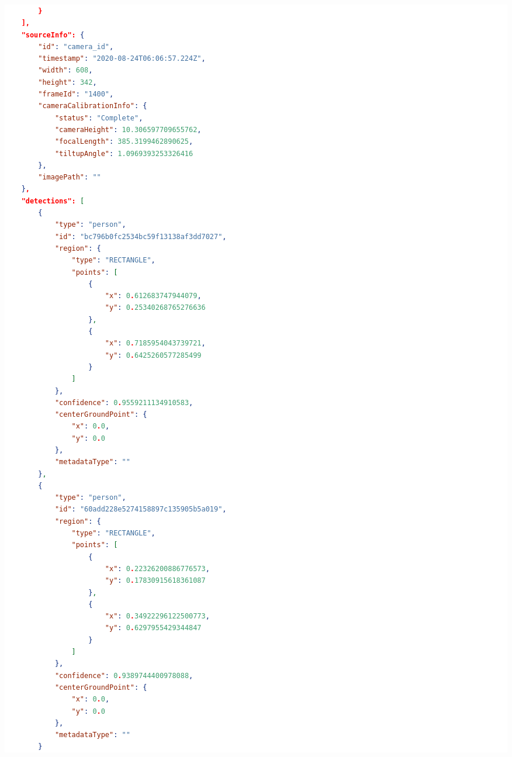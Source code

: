 ```json
        }
    ],
    "sourceInfo": {
        "id": "camera_id",
        "timestamp": "2020-08-24T06:06:57.224Z",
        "width": 608,
        "height": 342,
        "frameId": "1400",
        "cameraCalibrationInfo": {
            "status": "Complete",
            "cameraHeight": 10.306597709655762,
            "focalLength": 385.3199462890625,
            "tiltupAngle": 1.0969393253326416
        },
        "imagePath": ""
    },
    "detections": [
        {
            "type": "person",
            "id": "bc796b0fc2534bc59f13138af3dd7027",
            "region": {
                "type": "RECTANGLE",
                "points": [
                    {
                        "x": 0.612683747944079,
                        "y": 0.25340268765276636
                    },
                    {
                        "x": 0.7185954043739721,
                        "y": 0.6425260577285499
                    }
                ]
            },
            "confidence": 0.9559211134910583,
            "centerGroundPoint": {
                "x": 0.0,
                "y": 0.0
            },
            "metadataType": ""
        },
        {
            "type": "person",
            "id": "60add228e5274158897c135905b5a019",
            "region": {
                "type": "RECTANGLE",
                "points": [
                    {
                        "x": 0.22326200886776573,
                        "y": 0.17830915618361087
                    },
                    {
                        "x": 0.34922296122500773,
                        "y": 0.6297955429344847
                    }
                ]
            },
            "confidence": 0.9389744400978088,
            "centerGroundPoint": {
                "x": 0.0,
                "y": 0.0
            },
            "metadataType": ""
        }
```